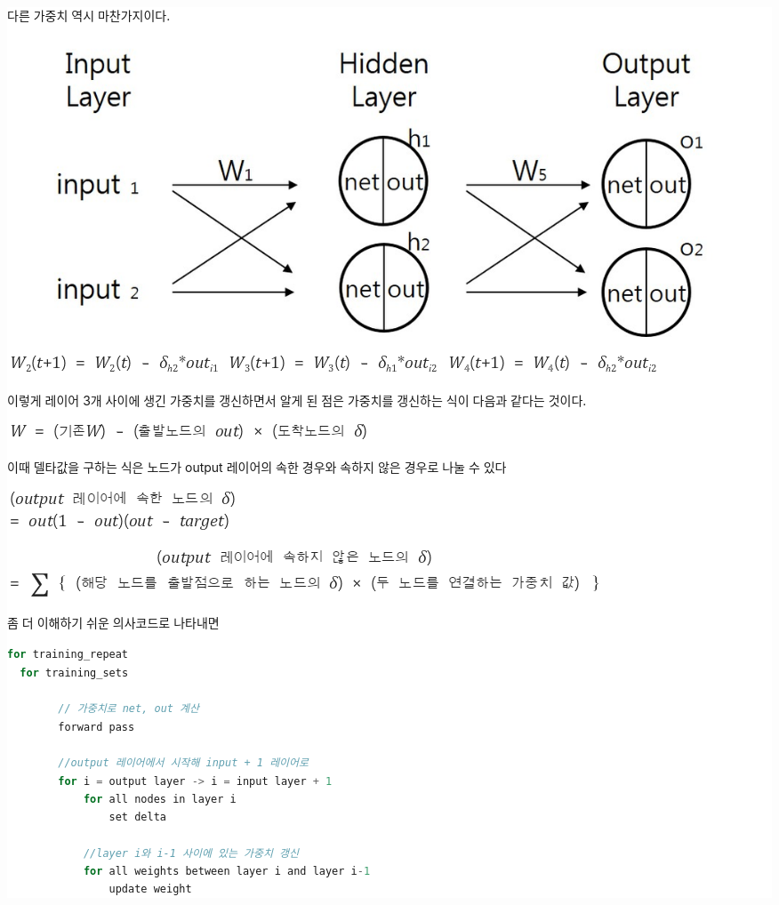 다른 가중치 역시 마찬가지이다.

![](/assets/img/%E1%84%83%E1%85%B5%E1%86%B8%E1%84%85%E1%85%A5%E1%84%82%E1%85%B5%E1%86%BC%20%E1%84%80%E1%85%B5%E1%84%8E%E1%85%A9%20-%20%E1%84%8B%E1%85%A9%E1%84%8E%E1%85%A1%E1%84%8B%E1%85%A7%E1%86%A8%E1%84%8C%E1%85%A5%E1%86%AB%E1%84%91%E1%85%A1(back%20propagation)%20%E1%84%8B%E1%85%A1%E1%86%AF%E1%84%80%E1%85%A9%E1%84%85%E1%85%B5%E1%84%8C%E1%85%B3%E1%86%B7/2674D73C586F43C229%203.jpg)

![](/assets/img/%E1%84%83%E1%85%B5%E1%86%B8%E1%84%85%E1%85%A5%E1%84%82%E1%85%B5%E1%86%BC%20%E1%84%80%E1%85%B5%E1%84%8E%E1%85%A9%20-%20%E1%84%8B%E1%85%A9%E1%84%8E%E1%85%A1%E1%84%8B%E1%85%A7%E1%86%A8%E1%84%8C%E1%85%A5%E1%86%AB%E1%84%91%E1%85%A1(back%20propagation)%20%E1%84%8B%E1%85%A1%E1%86%AF%E1%84%80%E1%85%A9%E1%84%85%E1%85%B5%E1%84%8C%E1%85%B3%E1%86%B7/277F024D58722B513E.png)
![](/assets/img/%E1%84%83%E1%85%B5%E1%86%B8%E1%84%85%E1%85%A5%E1%84%82%E1%85%B5%E1%86%BC%20%E1%84%80%E1%85%B5%E1%84%8E%E1%85%A9%20-%20%E1%84%8B%E1%85%A9%E1%84%8E%E1%85%A1%E1%84%8B%E1%85%A7%E1%86%A8%E1%84%8C%E1%85%A5%E1%86%AB%E1%84%91%E1%85%A1(back%20propagation)%20%E1%84%8B%E1%85%A1%E1%86%AF%E1%84%80%E1%85%A9%E1%84%85%E1%85%B5%E1%84%8C%E1%85%B3%E1%86%B7/2227294E58722B6F2C.png)
![](/assets/img/%E1%84%83%E1%85%B5%E1%86%B8%E1%84%85%E1%85%A5%E1%84%82%E1%85%B5%E1%86%BC%20%E1%84%80%E1%85%B5%E1%84%8E%E1%85%A9%20-%20%E1%84%8B%E1%85%A9%E1%84%8E%E1%85%A1%E1%84%8B%E1%85%A7%E1%86%A8%E1%84%8C%E1%85%A5%E1%86%AB%E1%84%91%E1%85%A1(back%20propagation)%20%E1%84%8B%E1%85%A1%E1%86%AF%E1%84%80%E1%85%A9%E1%84%85%E1%85%B5%E1%84%8C%E1%85%B3%E1%86%B7/22328B4F58722B8B22.png)

이렇게 레이어 3개 사이에 생긴 가중치를 갱신하면서 알게 된 점은 가중치를 갱신하는 식이 다음과 같다는 것이다.

![](/assets/img/%E1%84%83%E1%85%B5%E1%86%B8%E1%84%85%E1%85%A5%E1%84%82%E1%85%B5%E1%86%BC%20%E1%84%80%E1%85%B5%E1%84%8E%E1%85%A9%20-%20%E1%84%8B%E1%85%A9%E1%84%8E%E1%85%A1%E1%84%8B%E1%85%A7%E1%86%A8%E1%84%8C%E1%85%A5%E1%86%AB%E1%84%91%E1%85%A1(back%20propagation)%20%E1%84%8B%E1%85%A1%E1%86%AF%E1%84%80%E1%85%A9%E1%84%85%E1%85%B5%E1%84%8C%E1%85%B3%E1%86%B7/237D7D4A5872395101.png)

이때 델타값을 구하는 식은 노드가 output 레이어의 속한 경우와 속하지 않은 경우로 나눌 수 있다

![](/assets/img/%E1%84%83%E1%85%B5%E1%86%B8%E1%84%85%E1%85%A5%E1%84%82%E1%85%B5%E1%86%BC%20%E1%84%80%E1%85%B5%E1%84%8E%E1%85%A9%20-%20%E1%84%8B%E1%85%A9%E1%84%8E%E1%85%A1%E1%84%8B%E1%85%A7%E1%86%A8%E1%84%8C%E1%85%A5%E1%86%AB%E1%84%91%E1%85%A1(back%20propagation)%20%E1%84%8B%E1%85%A1%E1%86%AF%E1%84%80%E1%85%A9%E1%84%85%E1%85%B5%E1%84%8C%E1%85%B3%E1%86%B7/2457044A5872399B2A.png)

![](/assets/img/%E1%84%83%E1%85%B5%E1%86%B8%E1%84%85%E1%85%A5%E1%84%82%E1%85%B5%E1%86%BC%20%E1%84%80%E1%85%B5%E1%84%8E%E1%85%A9%20-%20%E1%84%8B%E1%85%A9%E1%84%8E%E1%85%A1%E1%84%8B%E1%85%A7%E1%86%A8%E1%84%8C%E1%85%A5%E1%86%AB%E1%84%91%E1%85%A1(back%20propagation)%20%E1%84%8B%E1%85%A1%E1%86%AF%E1%84%80%E1%85%A9%E1%84%85%E1%85%B5%E1%84%8C%E1%85%B3%E1%86%B7/2672934D5872398A26.png)

좀 더 이해하기 쉬운 의사코드로 나타내면
```c
for training_repeat
  for training_sets

		// 가중치로 net, out 계산 
		forward pass              

		//output 레이어에서 시작해 input + 1 레이어로
		for i = output layer -> i = input layer + 1     
			for all nodes in layer i
				set delta
			
			//layer i와 i-1 사이에 있는 가중치 갱신
		  	for all weights between layer i and layer i-1  
				update weight                           
```
